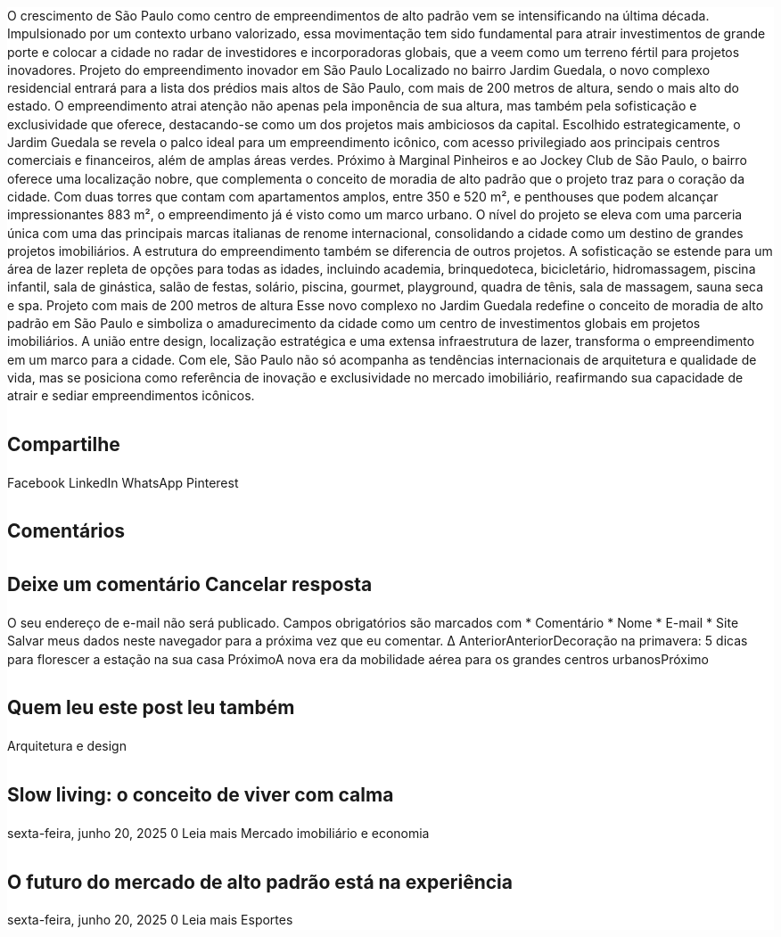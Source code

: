 O crescimento de São Paulo como centro de empreendimentos de alto padrão vem se intensificando na última década. Impulsionado por um contexto urbano valorizado, essa movimentação tem sido fundamental para atrair investimentos de grande porte e colocar a cidade no radar de investidores e incorporadoras globais, que a veem como um terreno fértil para projetos inovadores.
Projeto do empreendimento inovador em São Paulo
Localizado no bairro Jardim Guedala, o novo complexo residencial entrará para a lista dos prédios mais altos de São Paulo, com mais de 200 metros de altura, sendo o mais alto do estado. O empreendimento atrai atenção não apenas pela imponência de sua altura, mas também pela sofisticação e exclusividade que oferece, destacando-se como um dos projetos mais ambiciosos da capital. 
Escolhido estrategicamente, o Jardim Guedala se revela o palco ideal para um empreendimento icônico, com acesso privilegiado aos principais centros comerciais e financeiros, além de amplas áreas verdes. Próximo à Marginal Pinheiros e ao Jockey Club de São Paulo, o bairro oferece uma localização nobre, que complementa o conceito de moradia de alto padrão que o projeto traz para o coração da cidade.
Com duas torres que contam com apartamentos amplos, entre 350 e 520 m², e penthouses que podem alcançar impressionantes 883 m², o empreendimento já é visto como um marco urbano. O nível do projeto se eleva com uma parceria única com uma das principais marcas italianas de renome internacional, consolidando a cidade como um destino de grandes projetos imobiliários. A estrutura do empreendimento também se diferencia de outros projetos. A sofisticação se estende para um área de lazer repleta de opções para todas as idades, incluindo academia, brinquedoteca, bicicletário, hidromassagem, piscina infantil, sala de ginástica, salão de festas, solário, piscina, gourmet, playground, quadra de tênis, sala de massagem, sauna seca e spa.
Projeto com mais de 200 metros de altura
Esse novo complexo no Jardim Guedala redefine o conceito de moradia de alto padrão em São Paulo e simboliza o amadurecimento da cidade como um centro de investimentos globais em projetos imobiliários. A união entre design, localização estratégica e uma extensa infraestrutura de lazer, transforma o empreendimento em um marco para a cidade. Com ele, São Paulo não só acompanha as tendências internacionais de arquitetura e qualidade de vida, mas se posiciona como referência de inovação e exclusividade no mercado imobiliário, reafirmando sua capacidade de atrair e sediar empreendimentos icônicos.
## Compartilhe
Facebook 
LinkedIn 
WhatsApp 
Pinterest 
## Comentários
## Deixe um comentário Cancelar resposta
O seu endereço de e-mail não será publicado. Campos obrigatórios são marcados com *
Comentário *
Nome *
E-mail *
Site
Salvar meus dados neste navegador para a próxima vez que eu comentar.
Δ
AnteriorAnteriorDecoração na primavera: 5 dicas para florescer a estação na sua casa
PróximoA nova era da mobilidade aérea para os grandes centros urbanosPróximo
##  Quem leu este post leu também
Arquitetura e design
## Slow living: o conceito de viver com calma
sexta-feira, junho 20, 2025
0
Leia mais
Mercado imobiliário e economia
## O futuro do mercado de alto padrão está na experiência
sexta-feira, junho 20, 2025
0
Leia mais
Esportes